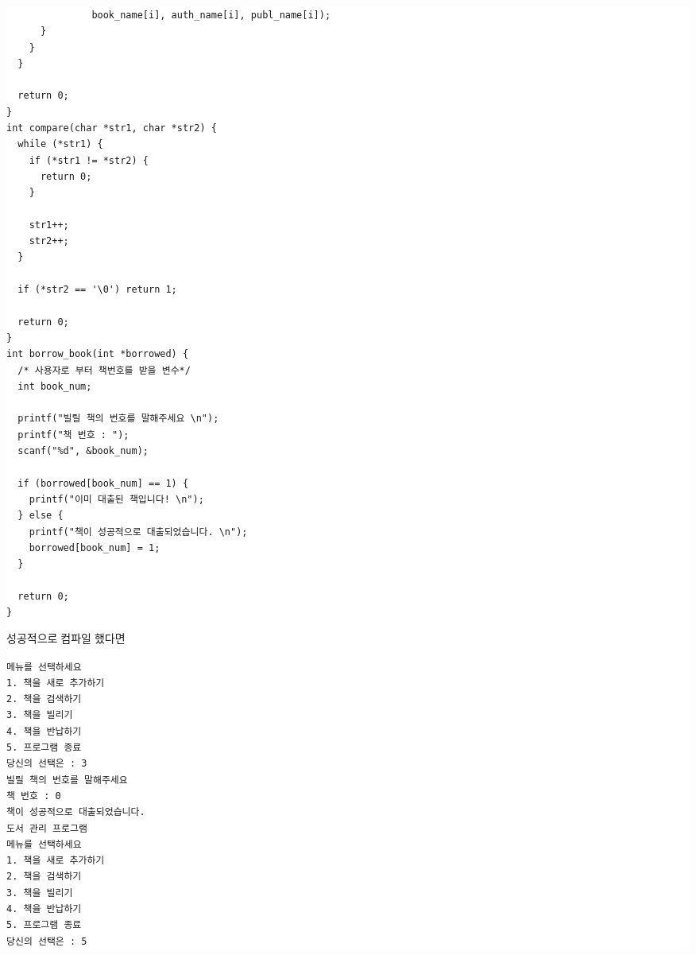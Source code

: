 ```cpp-formatted
               book_name[i], auth_name[i], publ_name[i]);
      }
    }
  }

  return 0;
}
int compare(char *str1, char *str2) {
  while (*str1) {
    if (*str1 != *str2) {
      return 0;
    }

    str1++;
    str2++;
  }

  if (*str2 == '\0') return 1;

  return 0;
}
int borrow_book(int *borrowed) {
  /* 사용자로 부터 책번호를 받을 변수*/
  int book_num;

  printf("빌릴 책의 번호를 말해주세요 \n");
  printf("책 번호 : ");
  scanf("%d", &book_num);

  if (borrowed[book_num] == 1) {
    printf("이미 대출된 책입니다! \n");
  } else {
    printf("책이 성공적으로 대출되었습니다. \n");
    borrowed[book_num] = 1;
  }

  return 0;
}
```


성공적으로 컴파일 했다면

```exec
메뉴를 선택하세요 
1. 책을 새로 추가하기 
2. 책을 검색하기 
3. 책을 빌리기 
4. 책을 반납하기 
5. 프로그램 종료 
당신의 선택은 : 3
빌릴 책의 번호를 말해주세요 
책 번호 : 0
책이 성공적으로 대출되었습니다. 
도서 관리 프로그램 
메뉴를 선택하세요 
1. 책을 새로 추가하기 
2. 책을 검색하기 
3. 책을 빌리기 
4. 책을 반납하기 
5. 프로그램 종료 
당신의 선택은 : 5
```
